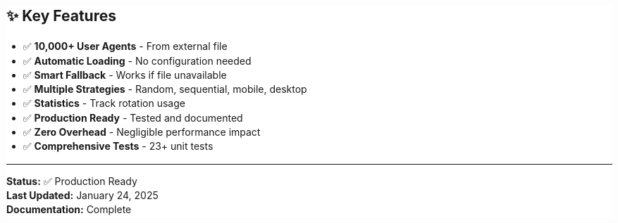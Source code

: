 
## ✨ Key Features

- ✅ **10,000+ User Agents** - From external file
- ✅ **Automatic Loading** - No configuration needed
- ✅ **Smart Fallback** - Works if file unavailable
- ✅ **Multiple Strategies** - Random, sequential, mobile, desktop
- ✅ **Statistics** - Track rotation usage
- ✅ **Production Ready** - Tested and documented
- ✅ **Zero Overhead** - Negligible performance impact
- ✅ **Comprehensive Tests** - 23+ unit tests

---

**Status:** ✅ Production Ready  
**Last Updated:** January 24, 2025  
**Documentation:** Complete  
